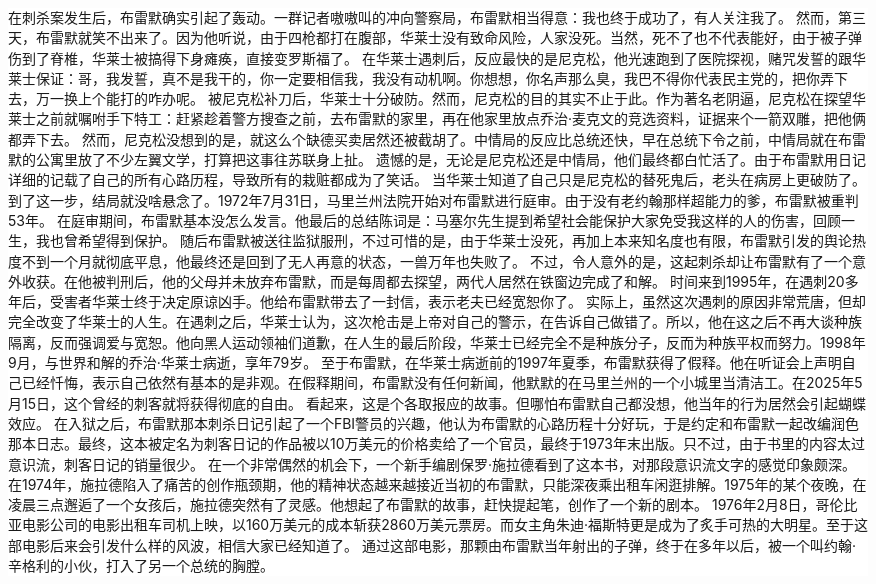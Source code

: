在刺杀案发生后，布雷默确实引起了轰动。一群记者嗷嗷叫的冲向警察局，布雷默相当得意：我也终于成功了，有人关注我了。
然而，第三天，布雷默就笑不出来了。因为他听说，由于四枪都打在腹部，华莱士没有致命风险，人家没死。当然，死不了也不代表能好，由于被子弹伤到了脊椎，华莱士被搞得下身瘫痪，直接变罗斯福了。
在华莱士遇刺后，反应最快的是尼克松，他光速跑到了医院探视，赌咒发誓的跟华莱士保证：哥，我发誓，真不是我干的，你一定要相信我，我没有动机啊。你想想，你名声那么臭，我巴不得你代表民主党的，把你弄下去，万一换上个能打的咋办呢。
被尼克松补刀后，华莱士十分破防。然而，尼克松的目的其实不止于此。作为著名老阴逼，尼克松在探望华莱士之前就嘱咐手下特工：赶紧趁着警方搜查之前，去布雷默的家里，再在他家里放点乔治·麦克文的竞选资料，证据来个一箭双雕，把他俩都弄下去。
然而，尼克松没想到的是，就这么个缺德买卖居然还被截胡了。中情局的反应比总统还快，早在总统下令之前，中情局就在布雷默的公寓里放了不少左翼文学，打算把这事往苏联身上扯。
遗憾的是，无论是尼克松还是中情局，他们最终都白忙活了。由于布雷默用日记详细的记载了自己的所有心路历程，导致所有的栽赃都成为了笑话。
当华莱士知道了自己只是尼克松的替死鬼后，老头在病房上更破防了。
到了这一步，结局就没啥悬念了。1972年7月31日，马里兰州法院开始对布雷默进行庭审。由于没有老约翰那样超能力的爹，布雷默被重判53年。
在庭审期间，布雷默基本没怎么发言。他最后的总结陈词是：马塞尔先生提到希望社会能保护大家免受我这样的人的伤害，回顾一生，我也曾希望得到保护。
随后布雷默被送往监狱服刑，不过可惜的是，由于华莱士没死，再加上本来知名度也有限，布雷默引发的舆论热度不到一个月就彻底平息，他最终还是回到了无人再意的状态，一兽万年也失败了。
不过，令人意外的是，这起刺杀却让布雷默有了一个意外收获。在他被判刑后，他的父母并未放弃布雷默，而是每周都去探望，两代人居然在铁窗边完成了和解。
时间来到1995年，在遇刺20多年后，受害者华莱士终于决定原谅凶手。他给布雷默带去了一封信，表示老夫已经宽恕你了。
实际上，虽然这次遇刺的原因非常荒唐，但却完全改变了华莱士的人生。在遇刺之后，华莱士认为，这次枪击是上帝对自己的警示，在告诉自己做错了。所以，他在这之后不再大谈种族隔离，反而强调爱与宽恕。他向黑人运动领袖们道歉，在人生的最后阶段，华莱士已经完全不是种族分子，反而为种族平权而努力。1998年9月，与世界和解的乔治·华莱士病逝，享年79岁。
至于布雷默，在华莱士病逝前的1997年夏季，布雷默获得了假释。他在听证会上声明自己已经忏悔，表示自己依然有基本的是非观。在假释期间，布雷默没有任何新闻，他默默的在马里兰州的一个小城里当清洁工。在2025年5月15日，这个曾经的刺客就将获得彻底的自由。
看起来，这是个各取报应的故事。但哪怕布雷默自己都没想，他当年的行为居然会引起蝴蝶效应。
在入狱之后，布雷默那本刺杀日记引起了一个FBI警员的兴趣，他认为布雷默的心路历程十分好玩，于是约定和布雷默一起改编润色那本日志。最终，这本被定名为刺客日记的作品被以10万美元的价格卖给了一个官员，最终于1973年末出版。只不过，由于书里的内容太过意识流，刺客日记的销量很少。
在一个非常偶然的机会下，一个新手编剧保罗·施拉德看到了这本书，对那段意识流文字的感觉印象颇深。在1974年，施拉德陷入了痛苦的创作瓶颈期，他的精神状态越来越接近当初的布雷默，只能深夜乘出租车闲逛排解。1975年的某个夜晚，在凌晨三点邂逅了一个女孩后，施拉德突然有了灵感。他想起了布雷默的故事，赶快提起笔，创作了一个新的剧本。
1976年2月8日，哥伦比亚电影公司的电影出租车司机上映，以160万美元的成本斩获2860万美元票房。而女主角朱迪·福斯特更是成为了炙手可热的大明星。至于这部电影后来会引发什么样的风波，相信大家已经知道了。
通过这部电影，那颗由布雷默当年射出的子弹，终于在多年以后，被一个叫约翰·辛格利的小伙，打入了另一个总统的胸膛。

